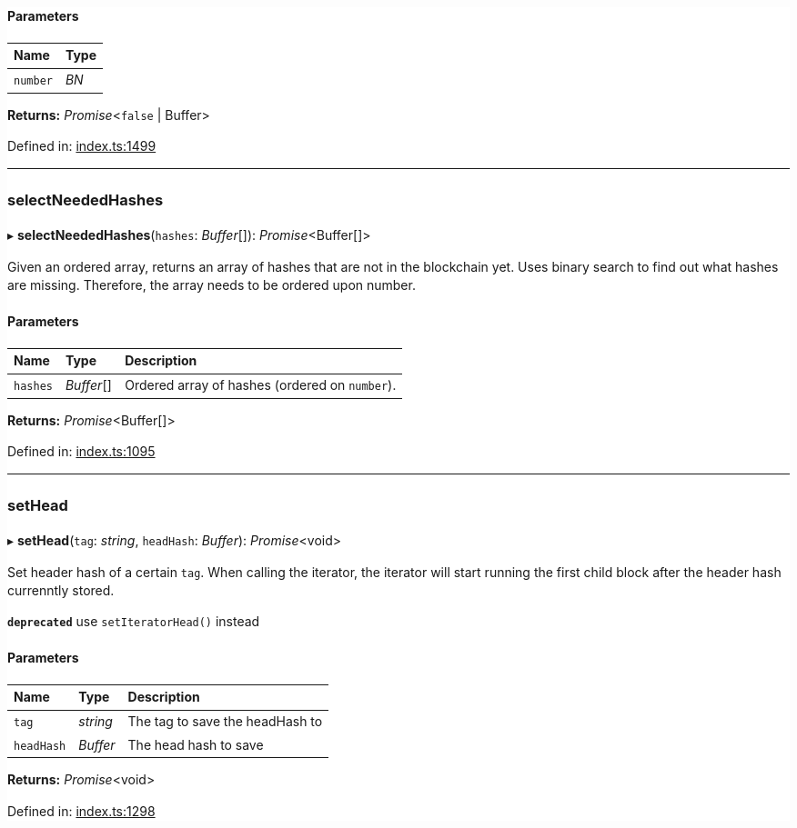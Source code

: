 #### Parameters

| Name | Type |
| :------ | :------ |
| `number` | *BN* |

**Returns:** *Promise*<``false`` \| Buffer\>

Defined in: [index.ts:1499](https://github.com/ethereumjs/ethereumjs-monorepo/blob/master/packages/blockchain/src/index.ts#L1499)

___

### selectNeededHashes

▸ **selectNeededHashes**(`hashes`: *Buffer*[]): *Promise*<Buffer[]\>

Given an ordered array, returns an array of hashes that are not in the
blockchain yet. Uses binary search to find out what hashes are missing.
Therefore, the array needs to be ordered upon number.

#### Parameters

| Name | Type | Description |
| :------ | :------ | :------ |
| `hashes` | *Buffer*[] | Ordered array of hashes (ordered on `number`). |

**Returns:** *Promise*<Buffer[]\>

Defined in: [index.ts:1095](https://github.com/ethereumjs/ethereumjs-monorepo/blob/master/packages/blockchain/src/index.ts#L1095)

___

### setHead

▸ **setHead**(`tag`: *string*, `headHash`: *Buffer*): *Promise*<void\>

Set header hash of a certain `tag`.
When calling the iterator, the iterator will start running the first child block after the header hash currenntly stored.

**`deprecated`** use `setIteratorHead()` instead

#### Parameters

| Name | Type | Description |
| :------ | :------ | :------ |
| `tag` | *string* | The tag to save the headHash to |
| `headHash` | *Buffer* | The head hash to save |

**Returns:** *Promise*<void\>

Defined in: [index.ts:1298](https://github.com/ethereumjs/ethereumjs-monorepo/blob/master/packages/blockchain/src/index.ts#L1298)
